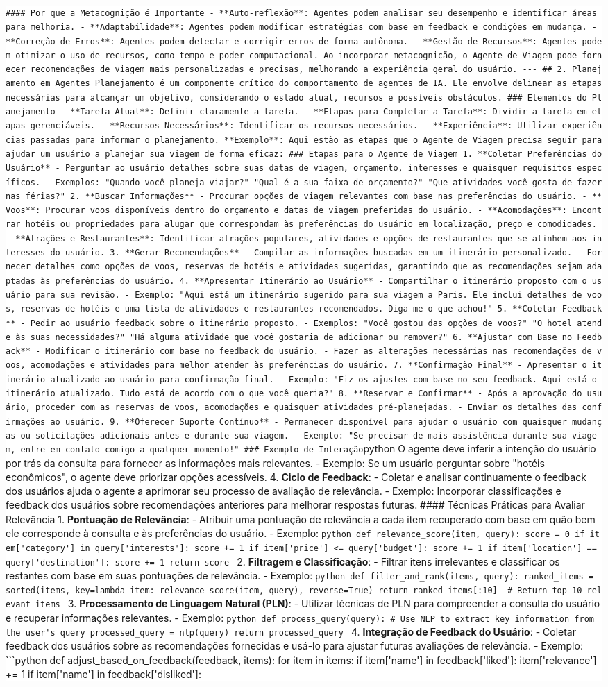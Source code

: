 ``` #### Por que a Metacognição é Importante - **Auto-reflexão**: Agentes podem analisar seu desempenho e identificar áreas para melhoria. - **Adaptabilidade**: Agentes podem modificar estratégias com base em feedback e condições em mudança. - **Correção de Erros**: Agentes podem detectar e corrigir erros de forma autônoma. - **Gestão de Recursos**: Agentes podem otimizar o uso de recursos, como tempo e poder computacional. Ao incorporar metacognição, o Agente de Viagem pode fornecer recomendações de viagem mais personalizadas e precisas, melhorando a experiência geral do usuário. --- ## 2. Planejamento em Agentes Planejamento é um componente crítico do comportamento de agentes de IA. Ele envolve delinear as etapas necessárias para alcançar um objetivo, considerando o estado atual, recursos e possíveis obstáculos. ### Elementos do Planejamento - **Tarefa Atual**: Definir claramente a tarefa. - **Etapas para Completar a Tarefa**: Dividir a tarefa em etapas gerenciáveis. - **Recursos Necessários**: Identificar os recursos necessários. - **Experiência**: Utilizar experiências passadas para informar o planejamento. **Exemplo**: Aqui estão as etapas que o Agente de Viagem precisa seguir para ajudar um usuário a planejar sua viagem de forma eficaz: ### Etapas para o Agente de Viagem 1. **Coletar Preferências do Usuário** - Perguntar ao usuário detalhes sobre suas datas de viagem, orçamento, interesses e quaisquer requisitos específicos. - Exemplos: "Quando você planeja viajar?" "Qual é a sua faixa de orçamento?" "Que atividades você gosta de fazer nas férias?" 2. **Buscar Informações** - Procurar opções de viagem relevantes com base nas preferências do usuário. - **Voos**: Procurar voos disponíveis dentro do orçamento e datas de viagem preferidas do usuário. - **Acomodações**: Encontrar hotéis ou propriedades para alugar que correspondam às preferências do usuário em localização, preço e comodidades. - **Atrações e Restaurantes**: Identificar atrações populares, atividades e opções de restaurantes que se alinhem aos interesses do usuário. 3. **Gerar Recomendações** - Compilar as informações buscadas em um itinerário personalizado. - Fornecer detalhes como opções de voos, reservas de hotéis e atividades sugeridas, garantindo que as recomendações sejam adaptadas às preferências do usuário. 4. **Apresentar Itinerário ao Usuário** - Compartilhar o itinerário proposto com o usuário para sua revisão. - Exemplo: "Aqui está um itinerário sugerido para sua viagem a Paris. Ele inclui detalhes de voos, reservas de hotéis e uma lista de atividades e restaurantes recomendados. Diga-me o que achou!" 5. **Coletar Feedback** - Pedir ao usuário feedback sobre o itinerário proposto. - Exemplos: "Você gostou das opções de voos?" "O hotel atende às suas necessidades?" "Há alguma atividade que você gostaria de adicionar ou remover?" 6. **Ajustar com Base no Feedback** - Modificar o itinerário com base no feedback do usuário. - Fazer as alterações necessárias nas recomendações de voos, acomodações e atividades para melhor atender às preferências do usuário. 7. **Confirmação Final** - Apresentar o itinerário atualizado ao usuário para confirmação final. - Exemplo: "Fiz os ajustes com base no seu feedback. Aqui está o itinerário atualizado. Tudo está de acordo com o que você queria?" 8. **Reservar e Confirmar** - Após a aprovação do usuário, proceder com as reservas de voos, acomodações e quaisquer atividades pré-planejadas. - Enviar os detalhes das confirmações ao usuário. 9. **Oferecer Suporte Contínuo** - Permanecer disponível para ajudar o usuário com quaisquer mudanças ou solicitações adicionais antes e durante sua viagem. - Exemplo: "Se precisar de mais assistência durante sua viagem, entre em contato comigo a qualquer momento!" ### Exemplo de Interação ```python
O agente deve inferir a intenção do usuário por trás da consulta para fornecer as informações mais relevantes. - Exemplo: Se um usuário perguntar sobre "hotéis econômicos", o agente deve priorizar opções acessíveis. 4. **Ciclo de Feedback**: - Coletar e analisar continuamente o feedback dos usuários ajuda o agente a aprimorar seu processo de avaliação de relevância. - Exemplo: Incorporar classificações e feedback dos usuários sobre recomendações anteriores para melhorar respostas futuras. #### Técnicas Práticas para Avaliar Relevância 1. **Pontuação de Relevância**: - Atribuir uma pontuação de relevância a cada item recuperado com base em quão bem ele corresponde à consulta e às preferências do usuário. - Exemplo: ```python
     def relevance_score(item, query):
         score = 0
         if item['category'] in query['interests']:
             score += 1
         if item['price'] <= query['budget']:
             score += 1
         if item['location'] == query['destination']:
             score += 1
         return score
     ``` 2. **Filtragem e Classificação**: - Filtrar itens irrelevantes e classificar os restantes com base em suas pontuações de relevância. - Exemplo: ```python
     def filter_and_rank(items, query):
         ranked_items = sorted(items, key=lambda item: relevance_score(item, query), reverse=True)
         return ranked_items[:10]  # Return top 10 relevant items
     ``` 3. **Processamento de Linguagem Natural (PLN)**: - Utilizar técnicas de PLN para compreender a consulta do usuário e recuperar informações relevantes. - Exemplo: ```python
     def process_query(query):
         # Use NLP to extract key information from the user's query
         processed_query = nlp(query)
         return processed_query
     ``` 4. **Integração de Feedback do Usuário**: - Coletar feedback dos usuários sobre as recomendações fornecidas e usá-lo para ajustar futuras avaliações de relevância. - Exemplo: ```python
     def adjust_based_on_feedback(feedback, items):
         for item in items:
             if item['name'] in feedback['liked']:
                 item['relevance'] += 1
             if item['name'] in feedback['disliked']:
```